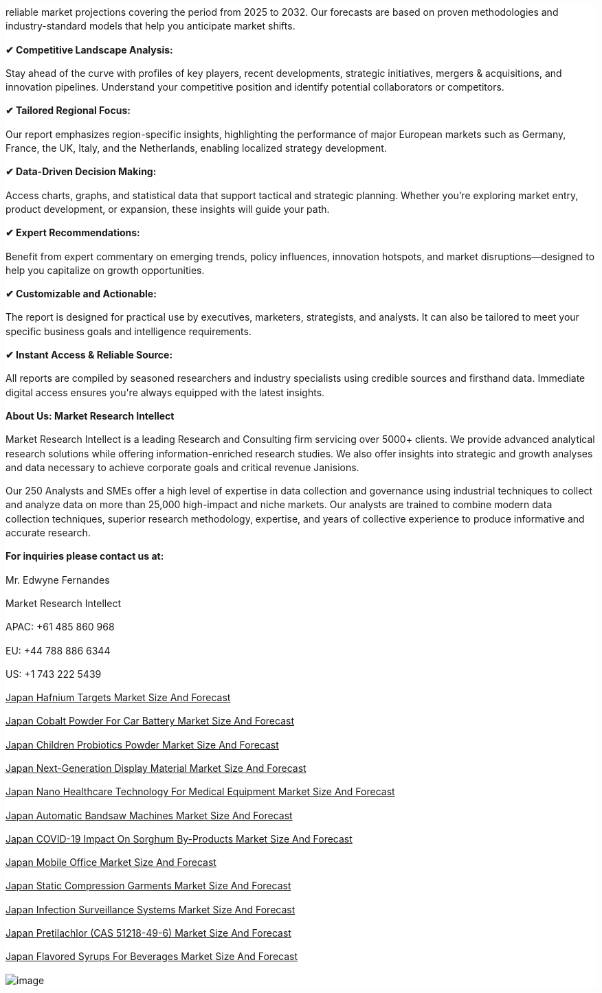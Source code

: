 reliable market projections covering the period from 2025 to 2032. Our forecasts are based on proven methodologies and industry-standard models that help you anticipate market shifts.</p><p><strong>✔ Competitive Landscape Analysis:</strong></p><p>Stay ahead of the curve with profiles of key players, recent developments, strategic initiatives, mergers &amp; acquisitions, and innovation pipelines. Understand your competitive position and identify potential collaborators or competitors.</p><p><strong>✔ Tailored Regional Focus:</strong></p><p>Our report emphasizes region-specific insights, highlighting the performance of major European markets such as Germany, France, the UK, Italy, and the Netherlands, enabling localized strategy development.</p><p><strong>✔ Data-Driven Decision Making:</strong></p><p>Access charts, graphs, and statistical data that support tactical and strategic planning. Whether you&rsquo;re exploring market entry, product development, or expansion, these insights will guide your path.</p><p><strong>✔ Expert Recommendations:</strong></p><p>Benefit from expert commentary on emerging trends, policy influences, innovation hotspots, and market disruptions&mdash;designed to help you capitalize on growth opportunities.</p><p><strong>✔ Customizable and Actionable:</strong></p><p>The report is designed for practical use by executives, marketers, strategists, and analysts. It can also be tailored to meet your specific business goals and intelligence requirements.</p><p><strong>✔ Instant Access &amp; Reliable Source:</strong></p><p>All reports are compiled by seasoned researchers and industry specialists using credible sources and firsthand data. Immediate digital access ensures you're always equipped with the latest insights.</p><p><strong><span class="font-[700]">About Us: Market Research Intellect</span></strong></p><p><span class="">Market Research Intellect is a leading Research and Consulting firm servicing over 5000+ clients. We provide advanced analytical research solutions while offering information-enriched research studies.&nbsp;</span>We also offer insights into strategic and growth analyses and data necessary to achieve corporate goals and critical revenue Janisions.</p><p><span class="">Our 250 Analysts and SMEs offer a high level of expertise in data collection and governance using industrial techniques to collect and analyze data on more than 25,000 high-impact and niche markets. Our analysts are trained to combine modern data collection techniques, superior research methodology, expertise, and years of collective experience to produce informative and accurate research.</span></p><p><strong>For inquiries please contact us at:</strong></p><p>Mr. Edwyne Fernandes</p><p>Market Research Intellect</p><p>APAC: +61 485 860 968</p><p>EU: +44 788 886 6344</p><p>US: +1 743 222 5439</p><p><a href="https://github.com/ruturb23/Health/blob/main/Hafnium-Targets-Market/Hafnium-Targets-Market.md">Japan Hafnium Targets Market Size And Forecast</a></p><p><a href="https://github.com/ruturb23/Health/blob/main/Cobalt-Powder-For-Car-Battery-Market/Cobalt-Powder-For-Car-Battery-Market.md">Japan Cobalt Powder For Car Battery Market Size And Forecast</a></p><p><a href="https://github.com/ruturb23/Health/blob/main/Children-Probiotics-Powder-Market/Children-Probiotics-Powder-Market.md">Japan Children Probiotics Powder Market Size And Forecast</a></p><p><a href="https://github.com/ruturb23/Health/blob/main/Next-Generation-Display-Material-Market/Next-Generation-Display-Material-Market.md">Japan Next-Generation Display Material Market Size And Forecast</a></p><p><a href="https://github.com/ruturb23/Health/blob/main/Nano-Healthcare-Technology-For-Medical-Equipment-Market/Nano-Healthcare-Technology-For-Medical-Equipment-Market.md">Japan Nano Healthcare Technology For Medical Equipment Market Size And Forecast</a></p><p><a href="https://github.com/ruturb23/Health/blob/main/Automatic-Bandsaw-Machines-Market/Automatic-Bandsaw-Machines-Market.md">Japan Automatic Bandsaw Machines Market Size And Forecast</a></p><p><a href="https://github.com/ruturb23/Health/blob/main/COVID-19-Impact-On-Sorghum-By-Products-Market/COVID-19-Impact-On-Sorghum-By-Products-Market.md">Japan COVID-19 Impact On Sorghum By-Products Market Size And Forecast</a></p><p><a href="https://github.com/ruturb23/Health/blob/main/Mobile-Office-Market/Mobile-Office-Market.md">Japan Mobile Office Market Size And Forecast</a></p><p><a href="https://github.com/ruturb23/Health/blob/main/Static-Compression-Garments-Market/Static-Compression-Garments-Market.md">Japan Static Compression Garments Market Size And Forecast</a></p><p><a href="https://github.com/ruturb23/Health/blob/main/Infection-Surveillance-Systems-Market/Infection-Surveillance-Systems-Market.md">Japan Infection Surveillance Systems Market Size And Forecast</a></p><p><a href="https://github.com/ruturb23/Health/blob/main/Pretilachlor-(CAS-51218-49-6)-Market/Pretilachlor-(CAS-51218-49-6)-Market.md">Japan Pretilachlor (CAS 51218-49-6) Market Size And Forecast</a></p><p><a href="https://github.com/ruturb23/Health/blob/main/Flavored-Syrups-For-Beverages-Market/Flavored-Syrups-For-Beverages-Market.md">Japan Flavored Syrups For Beverages Market Size And Forecast</a></p>
![image](https://github.com/user-attachments/assets/a3b95eac-d3f2-43e1-978e-cd25c8f5b8e5)
